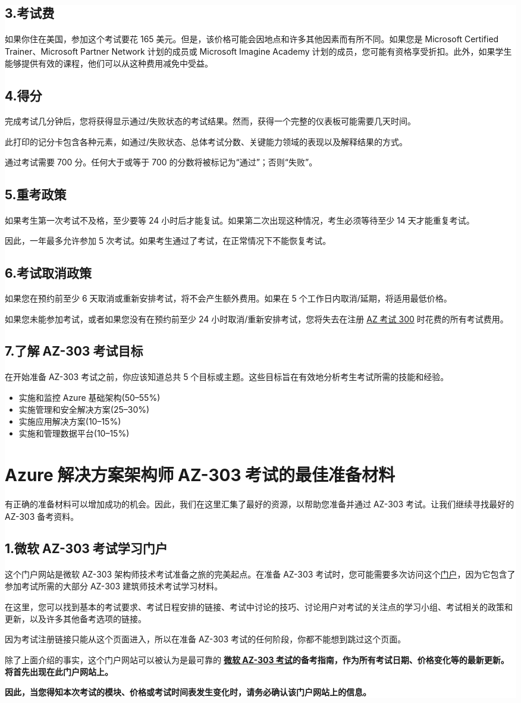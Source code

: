 ## 3.考试费

如果你住在美国，参加这个考试要花 165 美元。但是，该价格可能会因地点和许多其他因素而有所不同。如果您是 Microsoft Certified Trainer、Microsoft Partner Network 计划的成员或 Microsoft Imagine Academy 计划的成员，您可能有资格享受折扣。此外，如果学生能够提供有效的课程，他们可以从这种费用减免中受益。

## 4.得分

完成考试几分钟后，您将获得显示通过/失败状态的考试结果。然而，获得一个完整的仪表板可能需要几天时间。

此打印的记分卡包含各种元素，如通过/失败状态、总体考试分数、关键能力领域的表现以及解释结果的方式。

通过考试需要 700 分。任何大于或等于 700 的分数将被标记为“通过”；否则“失败”。

## 5.重考政策

如果考生第一次考试不及格，至少要等 24 小时后才能复试。如果第二次出现这种情况，考生必须等待至少 14 天才能重复考试。

因此，一年最多允许参加 5 次考试。如果考生通过了考试，在正常情况下不能恢复考试。

## 6.考试取消政策

如果您在预约前至少 6 天取消或重新安排考试，将不会产生额外费用。如果在 5 个工作日内取消/延期，将适用最低价格。

如果您未能参加考试，或者如果您没有在预约前至少 24 小时取消/重新安排考试，您将失去在注册 [AZ 考试 300](https://javarevisited.blogspot.com/2019/07/top-5-courses-to-crack-azure-architecture-technologies-certification-az-300-exam.html) 时花费的所有考试费用。

## 7.了解 AZ-303 考试目标

在开始准备 AZ-303 考试之前，你应该知道总共 5 个目标或主题。这些目标旨在有效地分析考生考试所需的技能和经验。

*   实施和监控 Azure 基础架构(50–55%)
*   实施管理和安全解决方案(25–30%)
*   实施应用解决方案(10–15%)
*   实施和管理数据平台(10–15%)

# Azure 解决方案架构师 AZ-303 考试的最佳准备材料

有正确的准备材料可以增加成功的机会。因此，我们在这里汇集了最好的资源，以帮助您准备并通过 AZ-303 考试。让我们继续寻找最好的 AZ-303 备考资料。

## 1.微软 AZ-303 考试学习门户

这个门户网站是微软 AZ-303 架构师技术考试准备之旅的完美起点。在准备 AZ-303 考试时，您可能需要多次访问这个[门户](https://docs.microsoft.com/en-us/learn/certifications/exams/az-303)，因为它包含了参加考试所需的大部分 AZ-303 建筑师技术考试学习材料。

在这里，您可以找到基本的考试要求、考试日程安排的链接、考试中讨论的技巧、讨论用户对考试的关注点的学习小组、考试相关的政策和更新，以及许多其他备考选项的链接。

因为考试注册链接只能从这个页面进入，所以在准备 AZ-303 考试的任何阶段，你都不能想到跳过这个页面。

除了上面介绍的事实，这个门户网站可以被认为是最可靠的 [**微软 AZ-303 考试**](/javarevisited/7-best-free-azure-solution-architect-resources-to-crack-az-303-or-az304-exam-f2b525eba09b)**的备考指南，作为所有考试日期、价格变化等的最新更新。将首先出现在此门户网站上。**

**因此，当您得知本次考试的模块、价格或考试时间表发生变化时，请务必确认该门户网站上的信息。**
